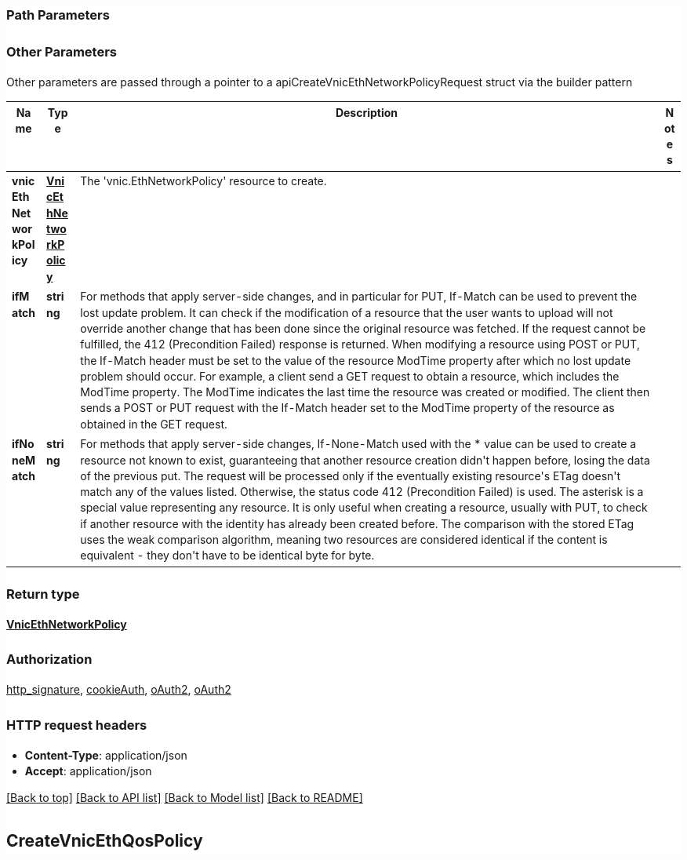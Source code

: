 ### Path Parameters



### Other Parameters

Other parameters are passed through a pointer to a apiCreateVnicEthNetworkPolicyRequest struct via the builder pattern


Name | Type | Description  | Notes
------------- | ------------- | ------------- | -------------
 **vnicEthNetworkPolicy** | [**VnicEthNetworkPolicy**](VnicEthNetworkPolicy.md) | The &#39;vnic.EthNetworkPolicy&#39; resource to create. | 
 **ifMatch** | **string** | For methods that apply server-side changes, and in particular for PUT, If-Match can be used to prevent the lost update problem. It can check if the modification of a resource that the user wants to upload will not override another change that has been done since the original resource was fetched. If the request cannot be fulfilled, the 412 (Precondition Failed) response is returned. When modifying a resource using POST or PUT, the If-Match header must be set to the value of the resource ModTime property after which no lost update problem should occur. For example, a client send a GET request to obtain a resource, which includes the ModTime property. The ModTime indicates the last time the resource was created or modified. The client then sends a POST or PUT request with the If-Match header set to the ModTime property of the resource as obtained in the GET request. | 
 **ifNoneMatch** | **string** | For methods that apply server-side changes, If-None-Match used with the * value can be used to create a resource not known to exist, guaranteeing that another resource creation didn&#39;t happen before, losing the data of the previous put. The request will be processed only if the eventually existing resource&#39;s ETag doesn&#39;t match any of the values listed. Otherwise, the status code 412 (Precondition Failed) is used. The asterisk is a special value representing any resource. It is only useful when creating a resource, usually with PUT, to check if another resource with the identity has already been created before. The comparison with the stored ETag uses the weak comparison algorithm, meaning two resources are considered identical if the content is equivalent - they don&#39;t have to be identical byte for byte. | 

### Return type

[**VnicEthNetworkPolicy**](VnicEthNetworkPolicy.md)

### Authorization

[http_signature](../README.md#http_signature), [cookieAuth](../README.md#cookieAuth), [oAuth2](../README.md#oAuth2), [oAuth2](../README.md#oAuth2)

### HTTP request headers

- **Content-Type**: application/json
- **Accept**: application/json

[[Back to top]](#) [[Back to API list]](../README.md#documentation-for-api-endpoints)
[[Back to Model list]](../README.md#documentation-for-models)
[[Back to README]](../README.md)


## CreateVnicEthQosPolicy
